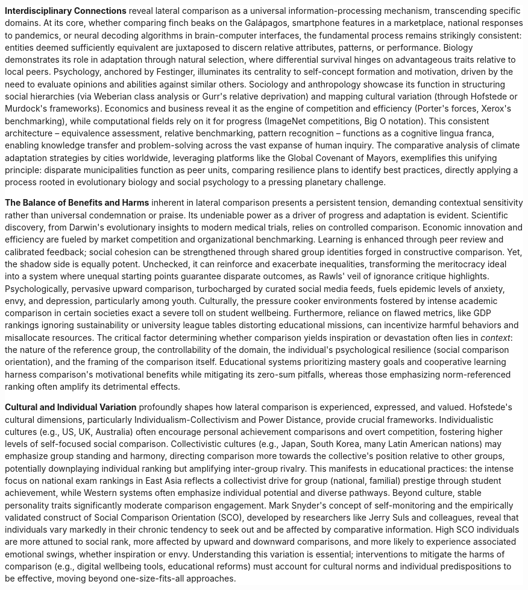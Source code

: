 **Interdisciplinary Connections** reveal lateral comparison as a universal information-processing mechanism, transcending specific domains. At its core, whether comparing finch beaks on the Galápagos, smartphone features in a marketplace, national responses to pandemics, or neural decoding algorithms in brain-computer interfaces, the fundamental process remains strikingly consistent: entities deemed sufficiently equivalent are juxtaposed to discern relative attributes, patterns, or performance. Biology demonstrates its role in adaptation through natural selection, where differential survival hinges on advantageous traits relative to local peers. Psychology, anchored by Festinger, illuminates its centrality to self-concept formation and motivation, driven by the need to evaluate opinions and abilities against similar others. Sociology and anthropology showcase its function in structuring social hierarchies (via Weberian class analysis or Gurr's relative deprivation) and mapping cultural variation (through Hofstede or Murdock's frameworks). Economics and business reveal it as the engine of competition and efficiency (Porter's forces, Xerox's benchmarking), while computational fields rely on it for progress (ImageNet competitions, Big O notation). This consistent architecture – equivalence assessment, relative benchmarking, pattern recognition – functions as a cognitive lingua franca, enabling knowledge transfer and problem-solving across the vast expanse of human inquiry. The comparative analysis of climate adaptation strategies by cities worldwide, leveraging platforms like the Global Covenant of Mayors, exemplifies this unifying principle: disparate municipalities function as peer units, comparing resilience plans to identify best practices, directly applying a process rooted in evolutionary biology and social psychology to a pressing planetary challenge.

**The Balance of Benefits and Harms** inherent in lateral comparison presents a persistent tension, demanding contextual sensitivity rather than universal condemnation or praise. Its undeniable power as a driver of progress and adaptation is evident. Scientific discovery, from Darwin's evolutionary insights to modern medical trials, relies on controlled comparison. Economic innovation and efficiency are fueled by market competition and organizational benchmarking. Learning is enhanced through peer review and calibrated feedback; social cohesion can be strengthened through shared group identities forged in constructive comparison. Yet, the shadow side is equally potent. Unchecked, it can reinforce and exacerbate inequalities, transforming the meritocracy ideal into a system where unequal starting points guarantee disparate outcomes, as Rawls' veil of ignorance critique highlights. Psychologically, pervasive upward comparison, turbocharged by curated social media feeds, fuels epidemic levels of anxiety, envy, and depression, particularly among youth. Culturally, the pressure cooker environments fostered by intense academic comparison in certain societies exact a severe toll on student wellbeing. Furthermore, reliance on flawed metrics, like GDP rankings ignoring sustainability or university league tables distorting educational missions, can incentivize harmful behaviors and misallocate resources. The critical factor determining whether comparison yields inspiration or devastation often lies in *context*: the nature of the reference group, the controllability of the domain, the individual's psychological resilience (social comparison orientation), and the framing of the comparison itself. Educational systems prioritizing mastery goals and cooperative learning harness comparison's motivational benefits while mitigating its zero-sum pitfalls, whereas those emphasizing norm-referenced ranking often amplify its detrimental effects.

**Cultural and Individual Variation** profoundly shapes how lateral comparison is experienced, expressed, and valued. Hofstede's cultural dimensions, particularly Individualism-Collectivism and Power Distance, provide crucial frameworks. Individualistic cultures (e.g., US, UK, Australia) often encourage personal achievement comparisons and overt competition, fostering higher levels of self-focused social comparison. Collectivistic cultures (e.g., Japan, South Korea, many Latin American nations) may emphasize group standing and harmony, directing comparison more towards the collective's position relative to other groups, potentially downplaying individual ranking but amplifying inter-group rivalry. This manifests in educational practices: the intense focus on national exam rankings in East Asia reflects a collectivist drive for group (national, familial) prestige through student achievement, while Western systems often emphasize individual potential and diverse pathways. Beyond culture, stable personality traits significantly moderate comparison engagement. Mark Snyder's concept of self-monitoring and the empirically validated construct of Social Comparison Orientation (SCO), developed by researchers like Jerry Suls and colleagues, reveal that individuals vary markedly in their chronic tendency to seek out and be affected by comparative information. High SCO individuals are more attuned to social rank, more affected by upward and downward comparisons, and more likely to experience associated emotional swings, whether inspiration or envy. Understanding this variation is essential; interventions to mitigate the harms of comparison (e.g., digital wellbeing tools, educational reforms) must account for cultural norms and individual predispositions to be effective, moving beyond one-size-fits-all approaches.
